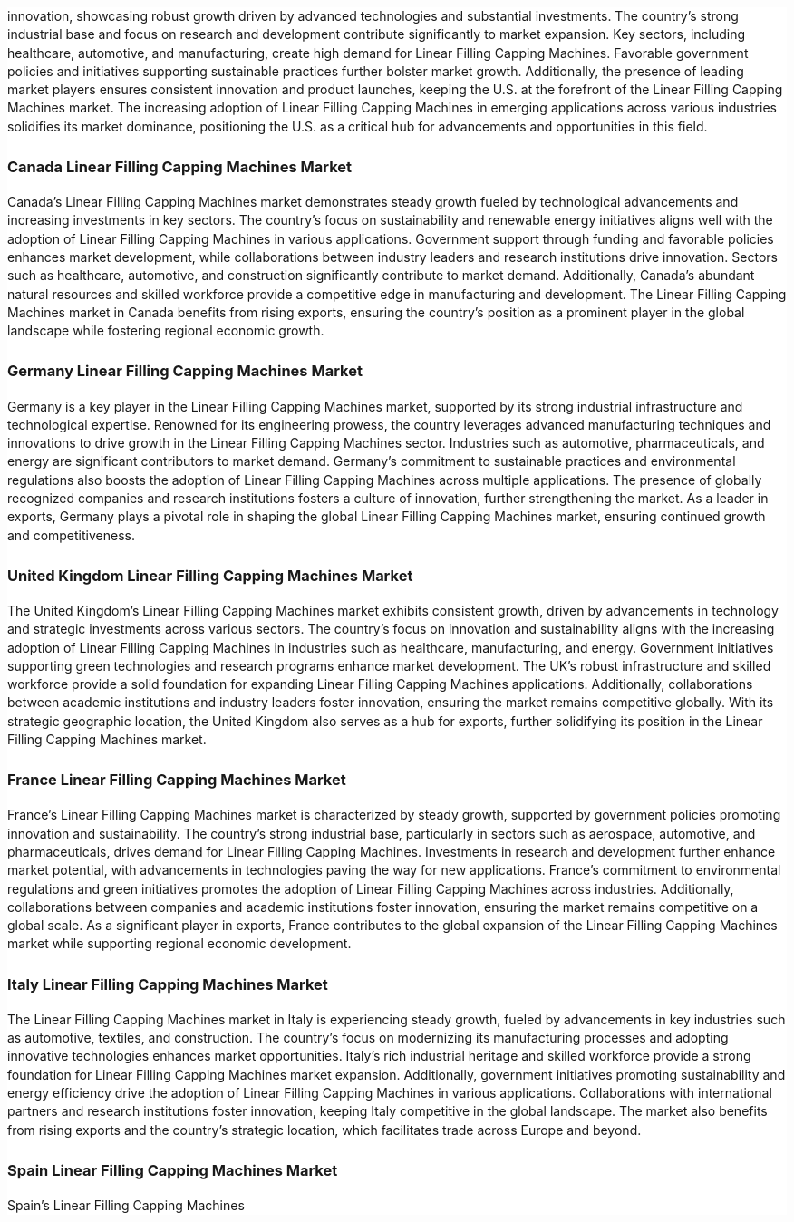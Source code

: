 innovation, showcasing robust growth driven by advanced technologies and substantial investments. The country&rsquo;s strong industrial base and focus on research and development contribute significantly to market expansion. Key sectors, including healthcare, automotive, and manufacturing, create high demand for Linear Filling Capping Machines. Favorable government policies and initiatives supporting sustainable practices further bolster market growth. Additionally, the presence of leading market players ensures consistent innovation and product launches, keeping the U.S. at the forefront of the Linear Filling Capping Machines market. The increasing adoption of Linear Filling Capping Machines in emerging applications across various industries solidifies its market dominance, positioning the U.S. as a critical hub for advancements and opportunities in this field.</p><h3>Canada Linear Filling Capping Machines Market</h3><p>Canada&rsquo;s Linear Filling Capping Machines market demonstrates steady growth fueled by technological advancements and increasing investments in key sectors. The country&rsquo;s focus on sustainability and renewable energy initiatives aligns well with the adoption of Linear Filling Capping Machines in various applications. Government support through funding and favorable policies enhances market development, while collaborations between industry leaders and research institutions drive innovation. Sectors such as healthcare, automotive, and construction significantly contribute to market demand. Additionally, Canada&rsquo;s abundant natural resources and skilled workforce provide a competitive edge in manufacturing and development. The Linear Filling Capping Machines market in Canada benefits from rising exports, ensuring the country&rsquo;s position as a prominent player in the global landscape while fostering regional economic growth.</p><h3>Germany Linear Filling Capping Machines Market</h3><p>Germany is a key player in the Linear Filling Capping Machines market, supported by its strong industrial infrastructure and technological expertise. Renowned for its engineering prowess, the country leverages advanced manufacturing techniques and innovations to drive growth in the Linear Filling Capping Machines sector. Industries such as automotive, pharmaceuticals, and energy are significant contributors to market demand. Germany&rsquo;s commitment to sustainable practices and environmental regulations also boosts the adoption of Linear Filling Capping Machines across multiple applications. The presence of globally recognized companies and research institutions fosters a culture of innovation, further strengthening the market. As a leader in exports, Germany plays a pivotal role in shaping the global Linear Filling Capping Machines market, ensuring continued growth and competitiveness.</p><h3>United Kingdom Linear Filling Capping Machines Market</h3><p>The United Kingdom&rsquo;s Linear Filling Capping Machines market exhibits consistent growth, driven by advancements in technology and strategic investments across various sectors. The country&rsquo;s focus on innovation and sustainability aligns with the increasing adoption of Linear Filling Capping Machines in industries such as healthcare, manufacturing, and energy. Government initiatives supporting green technologies and research programs enhance market development. The UK&rsquo;s robust infrastructure and skilled workforce provide a solid foundation for expanding Linear Filling Capping Machines applications. Additionally, collaborations between academic institutions and industry leaders foster innovation, ensuring the market remains competitive globally. With its strategic geographic location, the United Kingdom also serves as a hub for exports, further solidifying its position in the Linear Filling Capping Machines market.</p><h3>France Linear Filling Capping Machines Market</h3><p>France&rsquo;s Linear Filling Capping Machines market is characterized by steady growth, supported by government policies promoting innovation and sustainability. The country&rsquo;s strong industrial base, particularly in sectors such as aerospace, automotive, and pharmaceuticals, drives demand for Linear Filling Capping Machines. Investments in research and development further enhance market potential, with advancements in technologies paving the way for new applications. France&rsquo;s commitment to environmental regulations and green initiatives promotes the adoption of Linear Filling Capping Machines across industries. Additionally, collaborations between companies and academic institutions foster innovation, ensuring the market remains competitive on a global scale. As a significant player in exports, France contributes to the global expansion of the Linear Filling Capping Machines market while supporting regional economic development.</p><h3>Italy Linear Filling Capping Machines Market</h3><p>The Linear Filling Capping Machines market in Italy is experiencing steady growth, fueled by advancements in key industries such as automotive, textiles, and construction. The country&rsquo;s focus on modernizing its manufacturing processes and adopting innovative technologies enhances market opportunities. Italy&rsquo;s rich industrial heritage and skilled workforce provide a strong foundation for Linear Filling Capping Machines market expansion. Additionally, government initiatives promoting sustainability and energy efficiency drive the adoption of Linear Filling Capping Machines in various applications. Collaborations with international partners and research institutions foster innovation, keeping Italy competitive in the global landscape. The market also benefits from rising exports and the country&rsquo;s strategic location, which facilitates trade across Europe and beyond.</p><h3>Spain Linear Filling Capping Machines Market</h3><p>Spain&rsquo;s Linear Filling Capping Machines